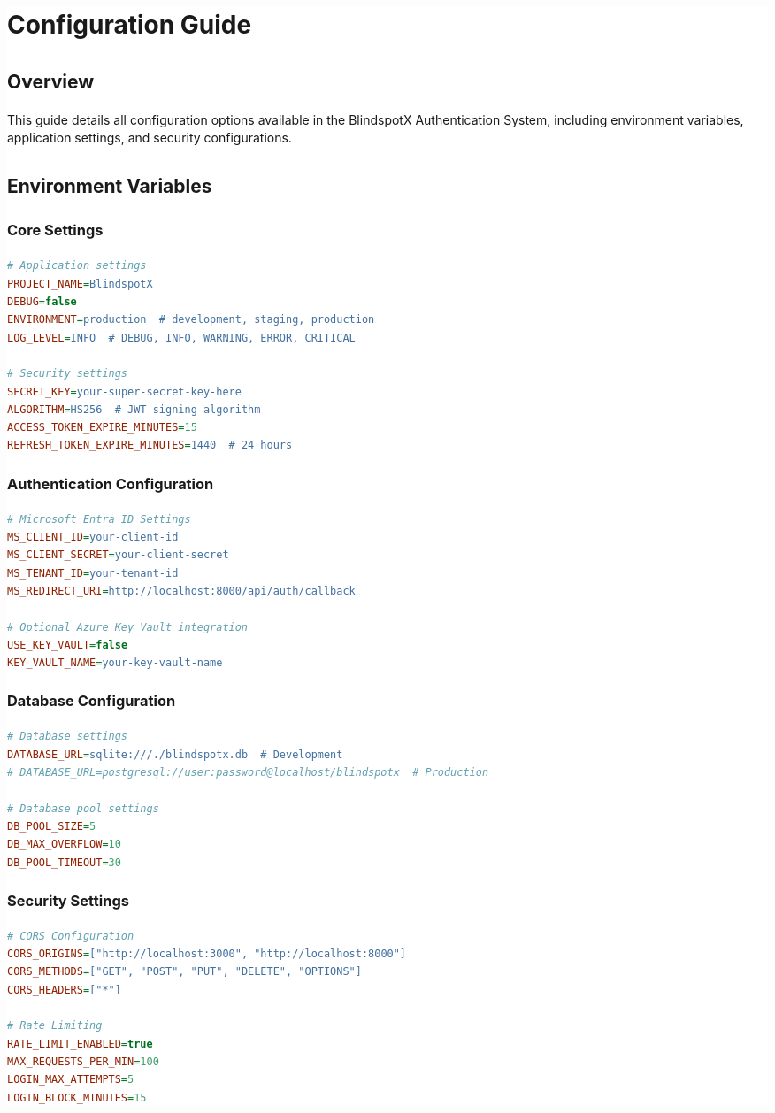 # Configuration Guide

## Overview

This guide details all configuration options available in the BlindspotX Authentication System, including environment variables, application settings, and security configurations.

## Environment Variables

### Core Settings
```ini
# Application settings
PROJECT_NAME=BlindspotX
DEBUG=false
ENVIRONMENT=production  # development, staging, production
LOG_LEVEL=INFO  # DEBUG, INFO, WARNING, ERROR, CRITICAL

# Security settings
SECRET_KEY=your-super-secret-key-here
ALGORITHM=HS256  # JWT signing algorithm
ACCESS_TOKEN_EXPIRE_MINUTES=15
REFRESH_TOKEN_EXPIRE_MINUTES=1440  # 24 hours
```

### Authentication Configuration
```ini
# Microsoft Entra ID Settings
MS_CLIENT_ID=your-client-id
MS_CLIENT_SECRET=your-client-secret
MS_TENANT_ID=your-tenant-id
MS_REDIRECT_URI=http://localhost:8000/api/auth/callback

# Optional Azure Key Vault integration
USE_KEY_VAULT=false
KEY_VAULT_NAME=your-key-vault-name
```

### Database Configuration
```ini
# Database settings
DATABASE_URL=sqlite:///./blindspotx.db  # Development
# DATABASE_URL=postgresql://user:password@localhost/blindspotx  # Production

# Database pool settings
DB_POOL_SIZE=5
DB_MAX_OVERFLOW=10
DB_POOL_TIMEOUT=30
```

### Security Settings
```ini
# CORS Configuration
CORS_ORIGINS=["http://localhost:3000", "http://localhost:8000"]
CORS_METHODS=["GET", "POST", "PUT", "DELETE", "OPTIONS"]
CORS_HEADERS=["*"]

# Rate Limiting
RATE_LIMIT_ENABLED=true
MAX_REQUESTS_PER_MIN=100
LOGIN_MAX_ATTEMPTS=5
LOGIN_BLOCK_MINUTES=15
```